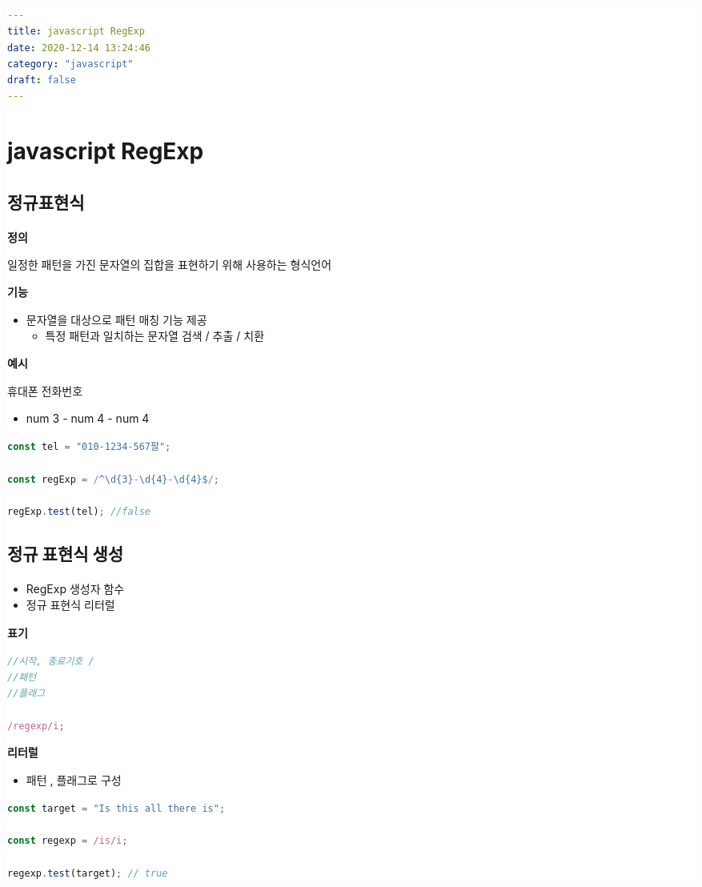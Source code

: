 ```yaml
---
title: javascript RegExp
date: 2020-12-14 13:24:46
category: "javascript"
draft: false
---
```


# javascript RegExp

## 정규표현식

**정의**

일정한 패턴을 가진 문자열의 집합을 표현하기 위해 사용하는 형식언어

**기능**

- 문자열을 대상으로 패턴 매칭 기능 제공
  - 특정 패턴과 일치하는 문자열 검색 / 추출 / 치환

**예시**

휴대폰 전화번호

- num 3 - num 4 - num 4

```js
const tel = "010-1234-567팔";

const regExp = /^\d{3}-\d{4}-\d{4}$/;

regExp.test(tel); //false
```

## 정규 표현식 생성

- RegExp 생성자 함수
- 정규 표현식 리터럴

**표기**

```js
//시작, 종료기호 /
//패턴
//플래그

/regexp/i;
```

**리터럴**

- 패턴 , 플래그로 구성

```js
const target = "Is this all there is";

const regexp = /is/i;

regexp.test(target); // true
```
